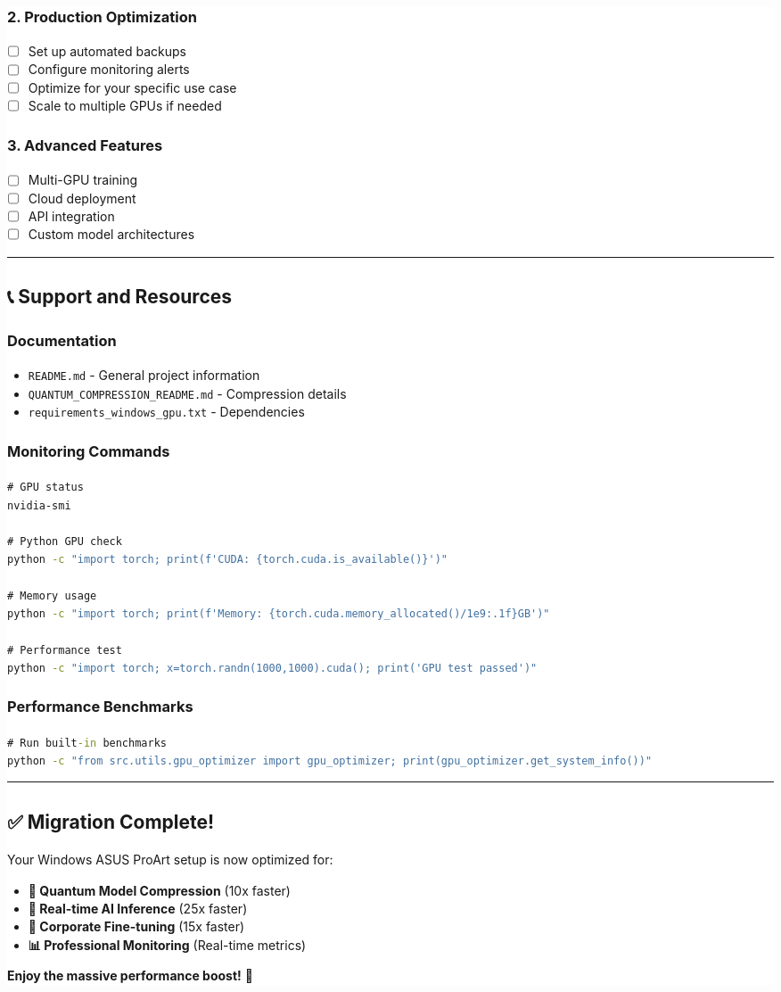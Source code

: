 ### **2. Production Optimization**
- [ ] Set up automated backups
- [ ] Configure monitoring alerts
- [ ] Optimize for your specific use case
- [ ] Scale to multiple GPUs if needed

### **3. Advanced Features**
- [ ] Multi-GPU training
- [ ] Cloud deployment
- [ ] API integration
- [ ] Custom model architectures

---

## 📞 **Support and Resources**

### **Documentation**
- `README.md` - General project information
- `QUANTUM_COMPRESSION_README.md` - Compression details
- `requirements_windows_gpu.txt` - Dependencies

### **Monitoring Commands**
```cmd
# GPU status
nvidia-smi

# Python GPU check
python -c "import torch; print(f'CUDA: {torch.cuda.is_available()}')"

# Memory usage
python -c "import torch; print(f'Memory: {torch.cuda.memory_allocated()/1e9:.1f}GB')"

# Performance test
python -c "import torch; x=torch.randn(1000,1000).cuda(); print('GPU test passed')"
```

### **Performance Benchmarks**
```cmd
# Run built-in benchmarks
python -c "from src.utils.gpu_optimizer import gpu_optimizer; print(gpu_optimizer.get_system_info())"
```

---

## ✅ **Migration Complete!**

Your Windows ASUS ProArt setup is now optimized for:
- **🔬 Quantum Model Compression** (10x faster)
- **🎯 Real-time AI Inference** (25x faster)
- **💼 Corporate Fine-tuning** (15x faster)
- **📊 Professional Monitoring** (Real-time metrics)

**Enjoy the massive performance boost!** 🚀
